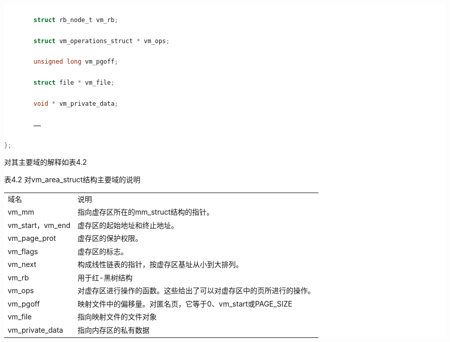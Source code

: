 ```c

   		struct rb_node_t vm_rb;

   		struct vm_operations_struct * vm_ops;

   		unsigned long vm_pgoff;

  		struct file * vm_file;

   		void * vm_private_data;

   		……

};
```

对其主要域的解释如表4.2

表4.2 对vm_area_struct结构主要域的说明
  
<table>
   <tr>
      <td>域名</td>
      <td>说明</td>
   </tr>
   <tr>
      <td>vm_mm</td>
      <td>指向虚存区所在的mm_struct结构的指针。</td>
   </tr>
   <tr>
      <td>vm_start，vm_end</td>
      <td>虚存区的起始地址和终止地址。</td>
   </tr>
   <tr>
      <td>vm_page_prot</td>
      <td>虚存区的保护权限。</td>
   </tr>
   <tr>
      <td>vm_flags</td>
      <td>虚存区的标志。</td>
   </tr>
   <tr>
      <td>vm_next</td>
      <td>构成线性链表的指针，按虚存区基址从小到大排列。</td>
   </tr>
   <tr>
      <td>vm_rb</td>
      <td>用于红-黑树结构</td>
   </tr>
   <tr>
      <td>vm_ops</td>
      <td>对虚存区进行操作的函数。这些给出了可以对虚存区中的页所进行的操作。</td>
   </tr>
   <tr>
      <td>vm_pgoff</td>
      <td>映射文件中的偏移量。对匿名页，它等于0、vm_start或PAGE_SIZE</td>
   </tr>
   <tr>
      <td>vm_file</td>
      <td>指向映射文件的文件对象</td>
   </tr>
   <tr>
      <td>vm_private_data</td>
      <td>指向内存区的私有数据</td>